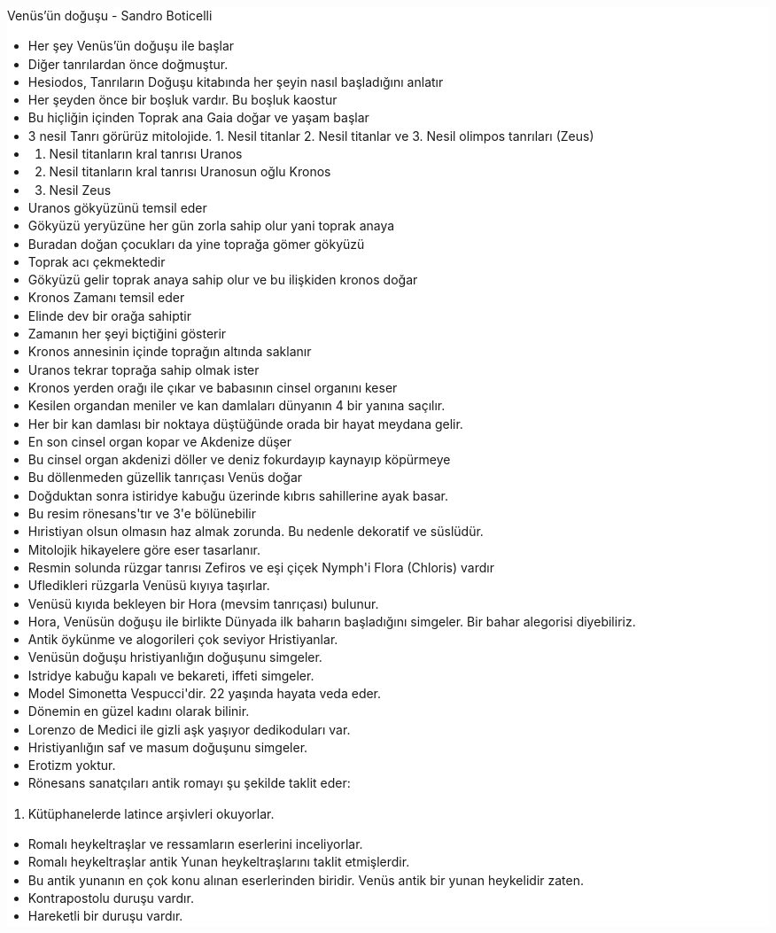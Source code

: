 Venüs’ün doğuşu - Sandro Boticelli

- Her şey Venüs’ün doğuşu ile başlar
- Diğer tanrılardan önce doğmuştur.
- Hesiodos, Tanrıların Doğuşu kitabında her şeyin nasıl başladığını anlatır
- Her şeyden önce bir boşluk vardır. Bu boşluk kaostur
- Bu hiçliğin içinden Toprak ana Gaia doğar ve yaşam başlar
- 3 nesil Tanrı görürüz mitolojide. 1. Nesil titanlar 2. Nesil titanlar ve 3. Nesil olimpos tanrıları (Zeus)
- 1. Nesil titanların kral tanrısı Uranos
- 2. Nesil titanların kral tanrısı Uranosun oğlu Kronos
- 3. Nesil Zeus
- Uranos gökyüzünü temsil eder
- Gökyüzü yeryüzüne her gün zorla sahip olur yani toprak anaya
- Buradan doğan çocukları da yine toprağa gömer gökyüzü
- Toprak acı çekmektedir
- Gökyüzü gelir toprak anaya sahip olur ve bu ilişkiden kronos doğar
- Kronos Zamanı temsil eder
- Elinde dev bir orağa sahiptir
- Zamanın her şeyi biçtiğini gösterir
- Kronos annesinin içinde toprağın altında saklanır
- Uranos tekrar toprağa sahip olmak ister
- Kronos yerden orağı ile çıkar ve babasının cinsel organını keser
- Kesilen organdan meniler ve kan damlaları dünyanın 4 bir yanına saçılır.
- Her bir kan damlası bir noktaya düştüğünde orada bir hayat meydana gelir.
- En son cinsel organ kopar ve Akdenize düşer
- Bu cinsel organ akdenizi döller ve deniz fokurdayıp kaynayıp köpürmeye
- Bu döllenmeden güzellik tanrıçası Venüs doğar
- Doğduktan sonra istiridye kabuğu üzerinde kıbrıs sahillerine ayak basar.
- Bu resim rönesans'tır ve 3'e bölünebilir
- Hıristiyan olsun olmasın haz almak zorunda. Bu nedenle dekoratif ve süslüdür.
- Mitolojik hikayelere göre eser tasarlanır.
- Resmin solunda rüzgar tanrısı Zefiros ve eşi çiçek Nymph'i Flora (Chloris) vardır
- Ufledikleri rüzgarla Venüsü kıyıya taşırlar.
- Venüsü kıyıda bekleyen bir Hora (mevsim tanrıçası) bulunur.
- Hora, Venüsün doğuşu ile birlikte Dünyada ilk baharın başladığını simgeler. Bir bahar alegorisi diyebiliriz.
- Antik öykünme ve alogorileri çok seviyor Hristiyanlar.
- Venüsün doğuşu hristiyanlığın doğuşunu simgeler.
- Istridye kabuğu kapalı ve bekareti, iffeti simgeler.
- Model Simonetta Vespucci'dir. 22 yaşında hayata veda eder.
- Dönemin en güzel kadını olarak bilinir.
- Lorenzo de Medici ile gizli aşk yaşıyor dedikoduları var.
- Hristiyanlığın saf ve masum doğuşunu simgeler.
- Erotizm yoktur.
- Rönesans sanatçıları antik romayı şu şekilde taklit eder:

1. Kütüphanelerde latince arşivleri okuyorlar.

- Romalı heykeltraşlar ve ressamların eserlerini inceliyorlar.
- Romalı heykeltraşlar antik Yunan heykeltraşlarını taklit etmişlerdir.
- Bu antik yunanın en çok konu alınan eserlerinden biridir. Venüs antik bir yunan heykelidir zaten.
- Kontrapostolu duruşu vardır.
- Hareketli bir duruşu vardır.
